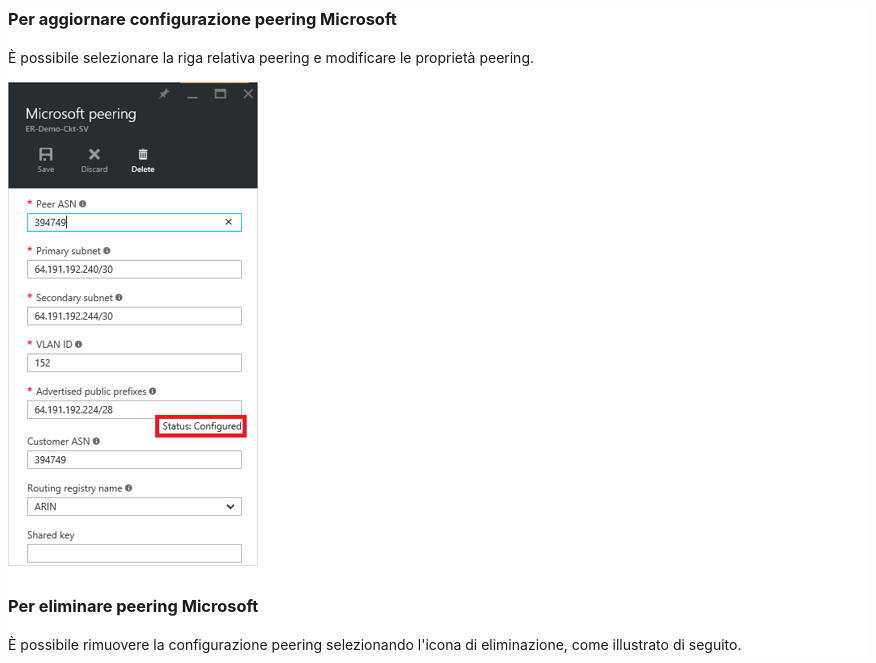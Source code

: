 
### <a name="to-update-microsoft-peering-configuration"></a>Per aggiornare configurazione peering Microsoft

È possibile selezionare la riga relativa peering e modificare le proprietà peering. 


![](./media/expressroute-howto-routing-portal-resource-manager/rmicrosoft7.png)


### <a name="to-delete-microsoft-peering"></a>Per eliminare peering Microsoft

È possibile rimuovere la configurazione peering selezionando l'icona di eliminazione, come illustrato di seguito.
